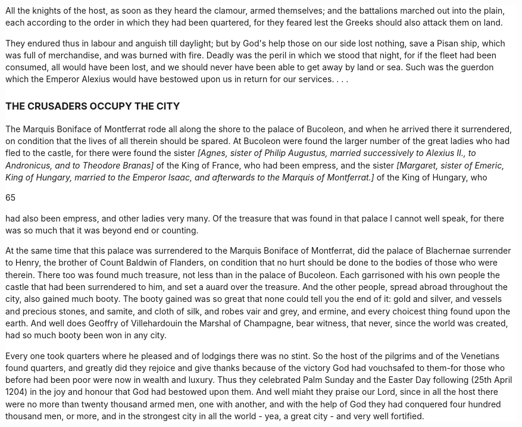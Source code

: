All the knights of the host, as soon as they heard the clamour, armed
themselves; and the battalions marched out into the plain, each according to
the order in which they had been quartered, for they feared lest the Greeks
should also attack them on land.

They endured thus in labour and anguish till daylight; but by God's help those
on our side lost nothing, save a Pisan ship, which was full of merchandise,
and was burned with fire. Deadly was the peril in which we stood that night,
for if the fleet had been consumed, all would have been lost, and we should
never have been able to get away by land or sea. Such was the guerdon which
the Emperor Alexius would have bestowed upon us in return for our services. .
. .

### THE CRUSADERS OCCUPY THE CITY

The Marquis Boniface of Montferrat rode all along the shore to the palace of
Bucoleon, and when he arrived there it surrendered, on condition that the
lives of all therein should be spared. At Bucoleon were found the larger
number of the great ladies who had fled to the castle, for there were found
the sister _[Agnes, sister of Philip Augustus, married successively to Alexius
II., to Andronicus, and to Theodore Branas]_ of the King of France, who had
been empress, and the sister _[Margaret, sister of Emeric, King of Hungary,
married to the Emperor Isaac, and afterwards to the Marquis of Montferrat.]_
of the King of Hungary, who

65

had also been empress, and other ladies very many. Of the treasure that was
found in that palace I cannot well speak, for there was so much that it was
beyond end or counting.

At the same time that this palace was surrendered to the Marquis Boniface of
Montferrat, did the palace of Blachernae surrender to Henry, the brother of
Count Baldwin of Flanders, on condition that no hurt should be done to the
bodies of those who were therein. There too was found much treasure, not less
than in the palace of Bucoleon. Each garrisoned with his own people the castle
that had been surrendered to him, and set a auard over the treasure. And the
other people, spread abroad throughout the city, also gained much booty. The
booty gained was so great that none could tell you the end of it: gold and
silver, and vessels and precious stones, and samite, and cloth of silk, and
robes vair and grey, and ermine, and every choicest thing found upon the
earth. And well does Geoffry of Villehardouin the Marshal of Champagne, bear
witness, that never, since the world was created, had so much booty been won
in any city.

Every one took quarters where he pleased and of lodgings there was no stint.
So the host of the pilgrims and of the Venetians found quarters, and greatly
did they rejoice and give thanks because of the victory God had vouchsafed to
them-for those who before had been poor were now in wealth and luxury. Thus
they celebrated Palm Sunday and the Easter Day following (25th April 1204) in
the joy and honour that God had bestowed upon them. And well miaht they praise
our Lord, since in all the host there were no more than twenty thousand armed
men, one with another, and with the help of God they had conquered four
hundred thousand men, or more, and in the strongest city in all the world -
yea, a great city \- and very well fortified.
